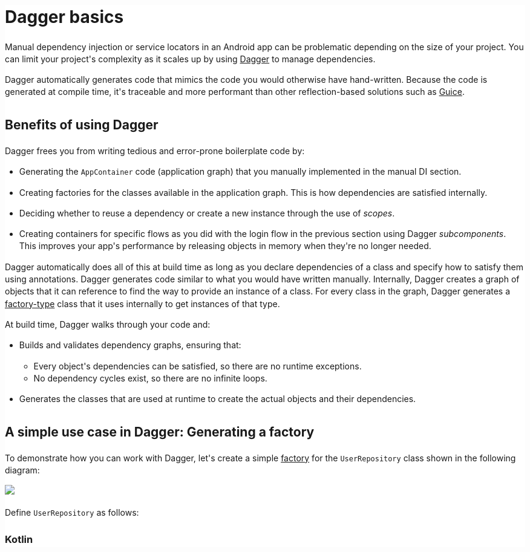 # Dagger basics

Manual dependency injection or service locators in an Android app can be problematic depending on the size of your project. You can limit your project's complexity as it scales up by using [Dagger](https://dagger.dev/) to manage dependencies.

Dagger automatically generates code that mimics the code you would otherwise have hand-written. Because the code is generated at compile time, it's traceable and more performant than other reflection-based solutions such as [Guice](https://en.wikipedia.org/wiki/Google_Guice).

Benefits of using Dagger
------------------------

Dagger frees you from writing tedious and error-prone boilerplate code by:

*   Generating the `AppContainer` code (application graph) that you manually implemented in the manual DI section.
    
*   Creating factories for the classes available in the application graph. This is how dependencies are satisfied internally.
    
*   Deciding whether to reuse a dependency or create a new instance through the use of _scopes_.
    
*   Creating containers for specific flows as you did with the login flow in the previous section using Dagger _subcomponents_. This improves your app's performance by releasing objects in memory when they're no longer needed.
    

Dagger automatically does all of this at build time as long as you declare dependencies of a class and specify how to satisfy them using annotations. Dagger generates code similar to what you would have written manually. Internally, Dagger creates a graph of objects that it can reference to find the way to provide an instance of a class. For every class in the graph, Dagger generates a [factory-type](https://en.wikipedia.org/wiki/Factory_method_pattern) class that it uses internally to get instances of that type.

At build time, Dagger walks through your code and:

*   Builds and validates dependency graphs, ensuring that:
    
    *   Every object's dependencies can be satisfied, so there are no runtime exceptions.
    *   No dependency cycles exist, so there are no infinite loops.
*   Generates the classes that are used at runtime to create the actual objects and their dependencies.
    

A simple use case in Dagger: Generating a factory
-------------------------------------------------

To demonstrate how you can work with Dagger, let's create a simple [factory](https://en.wikipedia.org/wiki/Factory_method_pattern) for the `UserRepository` class shown in the following diagram:

![](https://developer.android.com/static/images/training/dependency-injection/3-factory-diagram.png)

Define `UserRepository` as follows:

### Kotlin
